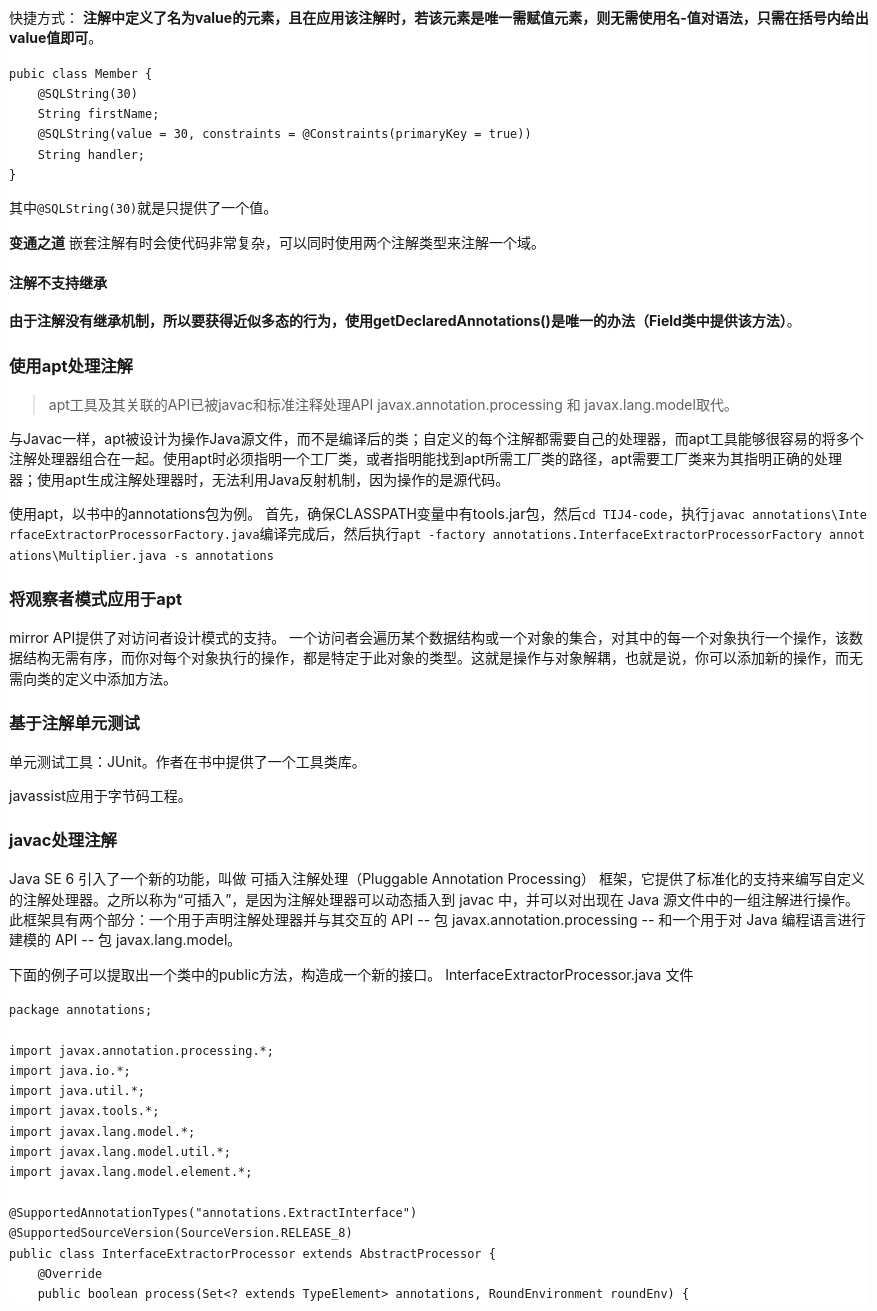 快捷方式：
**注解中定义了名为value的元素，且在应用该注解时，若该元素是唯一需赋值元素，则无需使用名-值对语法，只需在括号内给出value值即可**。

```
pubic class Member {
    @SQLString(30)
    String firstName;
    @SQLString(value = 30, constraints = @Constraints(primaryKey = true))
    String handler;
}
```
其中`@SQLString(30)`就是只提供了一个值。

**变通之道**
嵌套注解有时会使代码非常复杂，可以同时使用两个注解类型来注解一个域。

#### 注解不支持继承

**由于注解没有继承机制，所以要获得近似多态的行为，使用getDeclaredAnnotations()是唯一的办法（Field类中提供该方法）**。

### 使用apt处理注解

> apt工具及其关联的API已被javac和标准注释处理API javax.annotation.processing 和 javax.lang.model取代。

与Javac一样，apt被设计为操作Java源文件，而不是编译后的类；自定义的每个注解都需要自己的处理器，而apt工具能够很容易的将多个注解处理器组合在一起。使用apt时必须指明一个工厂类，或者指明能找到apt所需工厂类的路径，apt需要工厂类来为其指明正确的处理器；使用apt生成注解处理器时，无法利用Java反射机制，因为操作的是源代码。

使用apt，以书中的annotations包为例。
首先，确保CLASSPATH变量中有tools.jar包，然后`cd TIJ4-code`，执行`javac annotations\InterfaceExtractorProcessorFactory.java`编译完成后，然后执行`apt -factory annotations.InterfaceExtractorProcessorFactory annotations\Multiplier.java -s annotations`

### 将观察者模式应用于apt

mirror API提供了对访问者设计模式的支持。
一个访问者会遍历某个数据结构或一个对象的集合，对其中的每一个对象执行一个操作，该数据结构无需有序，而你对每个对象执行的操作，都是特定于此对象的类型。这就是操作与对象解耦，也就是说，你可以添加新的操作，而无需向类的定义中添加方法。

### 基于注解单元测试

单元测试工具：JUnit。作者在书中提供了一个工具类库。

javassist应用于字节码工程。

### javac处理注解

Java SE 6 引入了一个新的功能，叫做 可插入注解处理（Pluggable Annotation Processing） 框架，它提供了标准化的支持来编写自定义的注解处理器。之所以称为“可插入”，是因为注解处理器可以动态插入到 javac 中，并可以对出现在 Java 源文件中的一组注解进行操作。此框架具有两个部分：一个用于声明注解处理器并与其交互的 API -- 包 javax.annotation.processing -- 和一个用于对 Java 编程语言进行建模的 API -- 包 javax.lang.model。

下面的例子可以提取出一个类中的public方法，构造成一个新的接口。
InterfaceExtractorProcessor.java 文件

```
package annotations;

import javax.annotation.processing.*;
import java.io.*;
import java.util.*;
import javax.tools.*;
import javax.lang.model.*;
import javax.lang.model.util.*;
import javax.lang.model.element.*;

@SupportedAnnotationTypes("annotations.ExtractInterface")
@SupportedSourceVersion(SourceVersion.RELEASE_8)
public class InterfaceExtractorProcessor extends AbstractProcessor {
    @Override
    public boolean process(Set<? extends TypeElement> annotations, RoundEnvironment roundEnv) {
```
